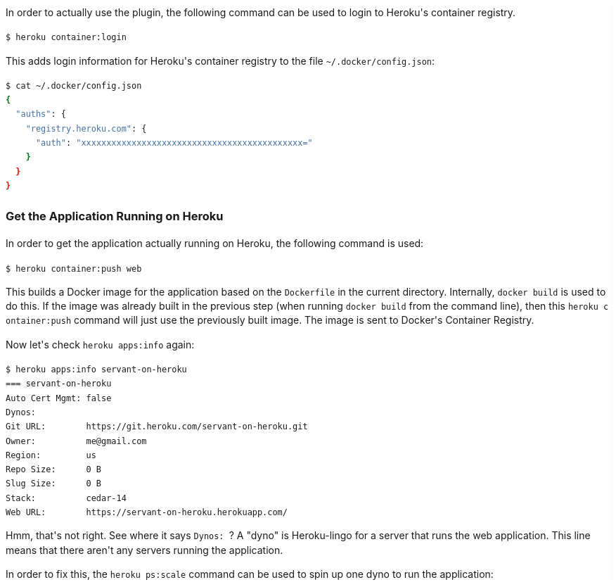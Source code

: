 In order to actually use the plugin, the following command can be used to login
to Heroku's container registry.

```sh
$ heroku container:login
```

This adds login information for Heroku's container registry to the file
`~/.docker/config.json`:

```sh
$ cat ~/.docker/config.json
{
  "auths": {
    "registry.heroku.com": {
      "auth": "xxxxxxxxxxxxxxxxxxxxxxxxxxxxxxxxxxxxxxxxxxxx="
    }
  }
}
```

### Get the Application Running on Heroku

In order to get the application actually running on Heroku, the following
command is used:

```sh
$ heroku container:push web
```

This builds a Docker image for the application based on the `Dockerfile` in the
current directory. Internally, `docker build` is used to do this. If the image
was already built in the previous step (when running `docker build` from the
command line), then this `heroku container:push` command will just use the
previously built image. The image is sent to Docker's Container Registry.

Now let's check `heroku apps:info` again:

```sh
$ heroku apps:info servant-on-heroku
=== servant-on-heroku
Auto Cert Mgmt: false
Dynos:
Git URL:        https://git.heroku.com/servant-on-heroku.git
Owner:          me@gmail.com
Region:         us
Repo Size:      0 B
Slug Size:      0 B
Stack:          cedar-14
Web URL:        https://servant-on-heroku.herokuapp.com/
```

Hmm, that's not right. See where it says `Dynos: `? A "dyno" is Heroku-lingo for
a server that runs the web application. This line means that there aren't any
servers running the application.

In order to fix this, the `heroku ps:scale` command can be used to spin up one
dyno to run the application:
